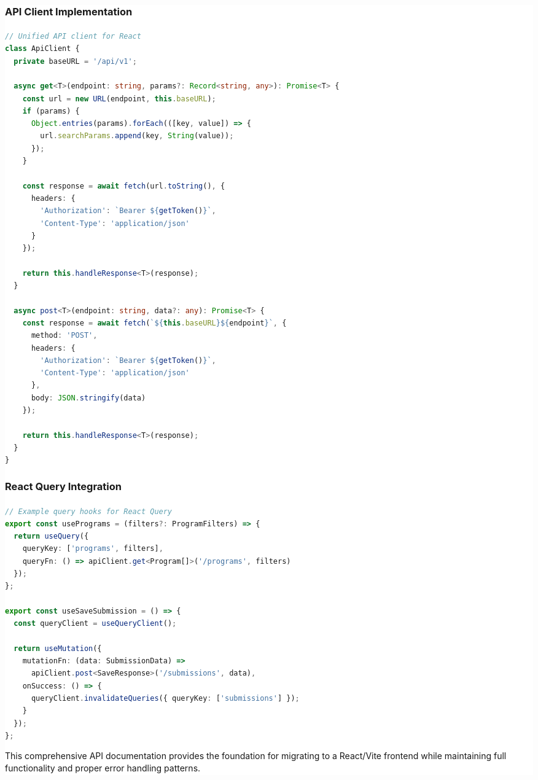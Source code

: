 ### API Client Implementation
```typescript
// Unified API client for React
class ApiClient {
  private baseURL = '/api/v1';
  
  async get<T>(endpoint: string, params?: Record<string, any>): Promise<T> {
    const url = new URL(endpoint, this.baseURL);
    if (params) {
      Object.entries(params).forEach(([key, value]) => {
        url.searchParams.append(key, String(value));
      });
    }
    
    const response = await fetch(url.toString(), {
      headers: {
        'Authorization': `Bearer ${getToken()}`,
        'Content-Type': 'application/json'
      }
    });
    
    return this.handleResponse<T>(response);
  }
  
  async post<T>(endpoint: string, data?: any): Promise<T> {
    const response = await fetch(`${this.baseURL}${endpoint}`, {
      method: 'POST',
      headers: {
        'Authorization': `Bearer ${getToken()}`,
        'Content-Type': 'application/json'
      },
      body: JSON.stringify(data)
    });
    
    return this.handleResponse<T>(response);
  }
}
```

### React Query Integration
```typescript
// Example query hooks for React Query
export const usePrograms = (filters?: ProgramFilters) => {
  return useQuery({
    queryKey: ['programs', filters],
    queryFn: () => apiClient.get<Program[]>('/programs', filters)
  });
};

export const useSaveSubmission = () => {
  const queryClient = useQueryClient();
  
  return useMutation({
    mutationFn: (data: SubmissionData) => 
      apiClient.post<SaveResponse>('/submissions', data),
    onSuccess: () => {
      queryClient.invalidateQueries({ queryKey: ['submissions'] });
    }
  });
};
```

This comprehensive API documentation provides the foundation for migrating to a React/Vite frontend while maintaining full functionality and proper error handling patterns.
